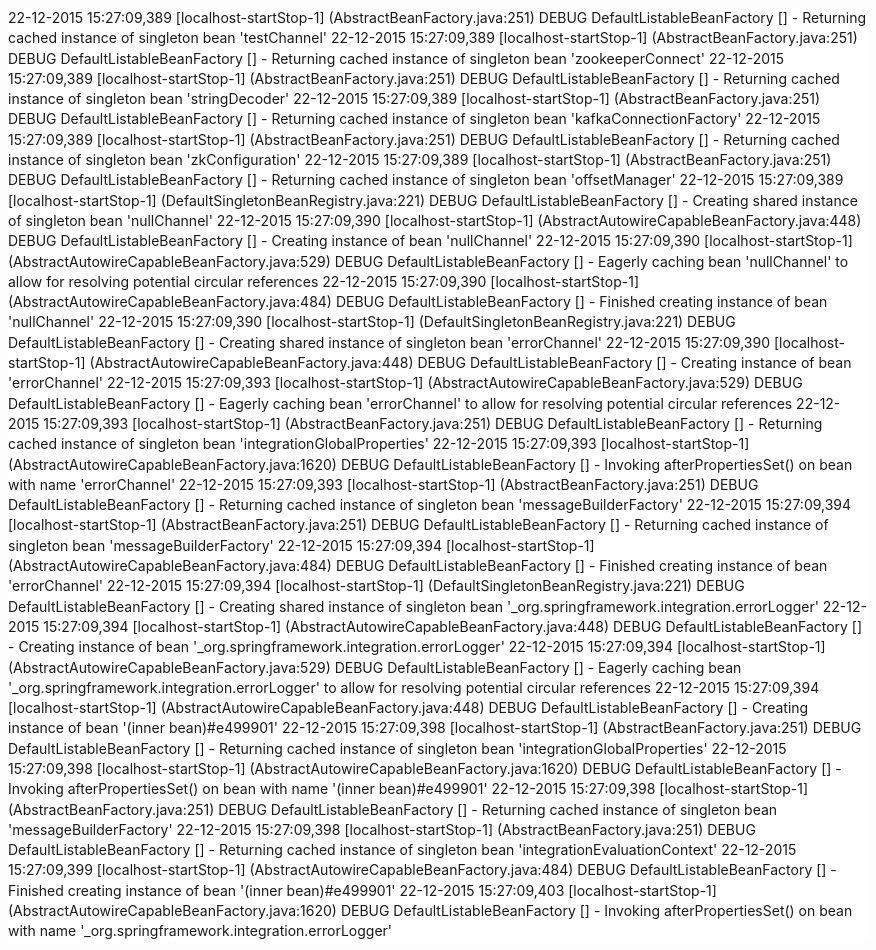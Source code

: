 22-12-2015 15:27:09,389 [localhost-startStop-1] (AbstractBeanFactory.java:251) DEBUG DefaultListableBeanFactory [] - Returning cached instance of singleton bean 'testChannel'
22-12-2015 15:27:09,389 [localhost-startStop-1] (AbstractBeanFactory.java:251) DEBUG DefaultListableBeanFactory [] - Returning cached instance of singleton bean 'zookeeperConnect'
22-12-2015 15:27:09,389 [localhost-startStop-1] (AbstractBeanFactory.java:251) DEBUG DefaultListableBeanFactory [] - Returning cached instance of singleton bean 'stringDecoder'
22-12-2015 15:27:09,389 [localhost-startStop-1] (AbstractBeanFactory.java:251) DEBUG DefaultListableBeanFactory [] - Returning cached instance of singleton bean 'kafkaConnectionFactory'
22-12-2015 15:27:09,389 [localhost-startStop-1] (AbstractBeanFactory.java:251) DEBUG DefaultListableBeanFactory [] - Returning cached instance of singleton bean 'zkConfiguration'
22-12-2015 15:27:09,389 [localhost-startStop-1] (AbstractBeanFactory.java:251) DEBUG DefaultListableBeanFactory [] - Returning cached instance of singleton bean 'offsetManager'
22-12-2015 15:27:09,389 [localhost-startStop-1] (DefaultSingletonBeanRegistry.java:221) DEBUG DefaultListableBeanFactory [] - Creating shared instance of singleton bean 'nullChannel'
22-12-2015 15:27:09,390 [localhost-startStop-1] (AbstractAutowireCapableBeanFactory.java:448) DEBUG DefaultListableBeanFactory [] - Creating instance of bean 'nullChannel'
22-12-2015 15:27:09,390 [localhost-startStop-1] (AbstractAutowireCapableBeanFactory.java:529) DEBUG DefaultListableBeanFactory [] - Eagerly caching bean 'nullChannel' to allow for resolving potential circular references
22-12-2015 15:27:09,390 [localhost-startStop-1] (AbstractAutowireCapableBeanFactory.java:484) DEBUG DefaultListableBeanFactory [] - Finished creating instance of bean 'nullChannel'
22-12-2015 15:27:09,390 [localhost-startStop-1] (DefaultSingletonBeanRegistry.java:221) DEBUG DefaultListableBeanFactory [] - Creating shared instance of singleton bean 'errorChannel'
22-12-2015 15:27:09,390 [localhost-startStop-1] (AbstractAutowireCapableBeanFactory.java:448) DEBUG DefaultListableBeanFactory [] - Creating instance of bean 'errorChannel'
22-12-2015 15:27:09,393 [localhost-startStop-1] (AbstractAutowireCapableBeanFactory.java:529) DEBUG DefaultListableBeanFactory [] - Eagerly caching bean 'errorChannel' to allow for resolving potential circular references
22-12-2015 15:27:09,393 [localhost-startStop-1] (AbstractBeanFactory.java:251) DEBUG DefaultListableBeanFactory [] - Returning cached instance of singleton bean 'integrationGlobalProperties'
22-12-2015 15:27:09,393 [localhost-startStop-1] (AbstractAutowireCapableBeanFactory.java:1620) DEBUG DefaultListableBeanFactory [] - Invoking afterPropertiesSet() on bean with name 'errorChannel'
22-12-2015 15:27:09,393 [localhost-startStop-1] (AbstractBeanFactory.java:251) DEBUG DefaultListableBeanFactory [] - Returning cached instance of singleton bean 'messageBuilderFactory'
22-12-2015 15:27:09,394 [localhost-startStop-1] (AbstractBeanFactory.java:251) DEBUG DefaultListableBeanFactory [] - Returning cached instance of singleton bean 'messageBuilderFactory'
22-12-2015 15:27:09,394 [localhost-startStop-1] (AbstractAutowireCapableBeanFactory.java:484) DEBUG DefaultListableBeanFactory [] - Finished creating instance of bean 'errorChannel'
22-12-2015 15:27:09,394 [localhost-startStop-1] (DefaultSingletonBeanRegistry.java:221) DEBUG DefaultListableBeanFactory [] - Creating shared instance of singleton bean '_org.springframework.integration.errorLogger'
22-12-2015 15:27:09,394 [localhost-startStop-1] (AbstractAutowireCapableBeanFactory.java:448) DEBUG DefaultListableBeanFactory [] - Creating instance of bean '_org.springframework.integration.errorLogger'
22-12-2015 15:27:09,394 [localhost-startStop-1] (AbstractAutowireCapableBeanFactory.java:529) DEBUG DefaultListableBeanFactory [] - Eagerly caching bean '_org.springframework.integration.errorLogger' to allow for resolving potential circular references
22-12-2015 15:27:09,394 [localhost-startStop-1] (AbstractAutowireCapableBeanFactory.java:448) DEBUG DefaultListableBeanFactory [] - Creating instance of bean '(inner bean)#e499901'
22-12-2015 15:27:09,398 [localhost-startStop-1] (AbstractBeanFactory.java:251) DEBUG DefaultListableBeanFactory [] - Returning cached instance of singleton bean 'integrationGlobalProperties'
22-12-2015 15:27:09,398 [localhost-startStop-1] (AbstractAutowireCapableBeanFactory.java:1620) DEBUG DefaultListableBeanFactory [] - Invoking afterPropertiesSet() on bean with name '(inner bean)#e499901'
22-12-2015 15:27:09,398 [localhost-startStop-1] (AbstractBeanFactory.java:251) DEBUG DefaultListableBeanFactory [] - Returning cached instance of singleton bean 'messageBuilderFactory'
22-12-2015 15:27:09,398 [localhost-startStop-1] (AbstractBeanFactory.java:251) DEBUG DefaultListableBeanFactory [] - Returning cached instance of singleton bean 'integrationEvaluationContext'
22-12-2015 15:27:09,399 [localhost-startStop-1] (AbstractAutowireCapableBeanFactory.java:484) DEBUG DefaultListableBeanFactory [] - Finished creating instance of bean '(inner bean)#e499901'
22-12-2015 15:27:09,403 [localhost-startStop-1] (AbstractAutowireCapableBeanFactory.java:1620) DEBUG DefaultListableBeanFactory [] - Invoking afterPropertiesSet() on bean with name '_org.springframework.integration.errorLogger'
